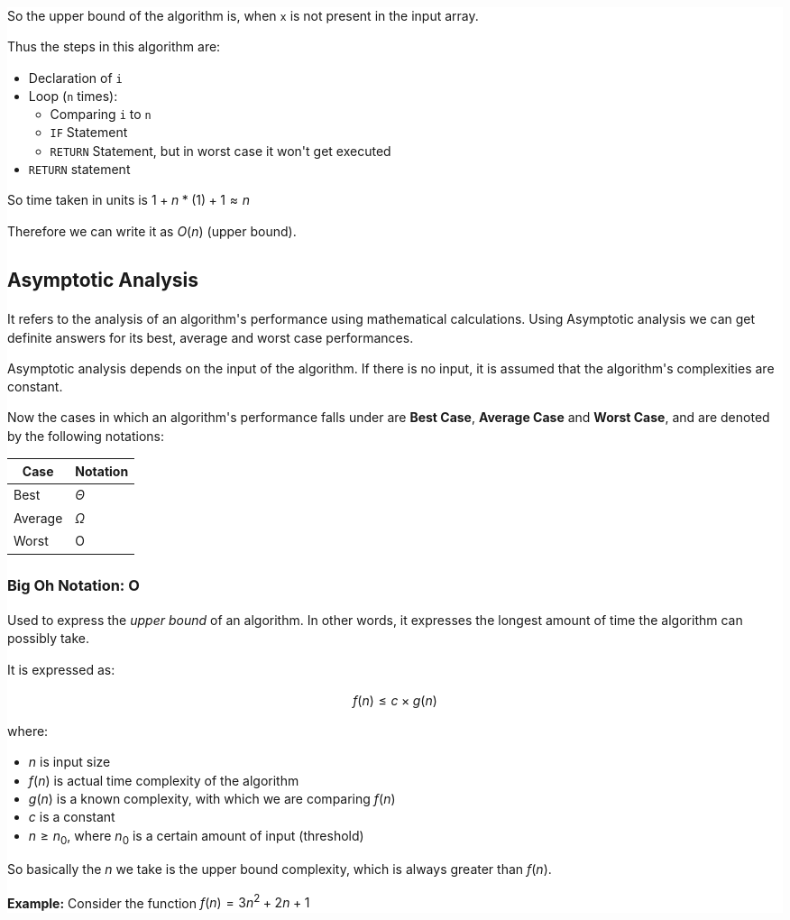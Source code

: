 So the upper bound of the algorithm is, when `x` is not present in the input array.

Thus the steps in this algorithm are:
- Declaration of `i`
- Loop (`n` times):
	- Comparing `i` to `n`
	- `IF` Statement
	- `RETURN` Statement, but in worst case it won't get executed
- `RETURN` statement

So time taken in units is $1 + n * (1) + 1 \approx n$

Therefore we can write it as $O(n)$ (upper bound).

## Asymptotic Analysis

It refers to the analysis of an algorithm's performance using mathematical calculations. Using Asymptotic analysis we can get definite answers for its best, average and worst case performances.

Asymptotic analysis depends on the input of the algorithm. If there is no input, it is assumed that the algorithm's complexities are constant.

Now the cases in which an algorithm's performance falls under are **Best Case**, **Average Case** and **Worst Case**, and are denoted by the following notations:

| Case    | Notation |
| ------- | -------- |
| Best    | $\Theta$ |
| Average | $\Omega$ |
| Worst   | O        |

### Big Oh Notation: O

Used to express the *upper bound* of an algorithm. In other words, it expresses the longest amount of time the algorithm can possibly take.

It is expressed as:

$$
f(n) \leq c \times g(n)
$$

where:
- $n$ is input size
- $f(n)$ is actual time complexity of the algorithm
- $g(n)$ is a known complexity, with which we are comparing $f(n)$
- $c$ is a constant
- $n \geq n_0$, where $n_0$ is a certain amount of input (threshold)

So basically the $n$ we take is the upper bound complexity, which is always greater than $f(n)$.

**Example:**
Consider the function $f(n) = 3n^2 + 2n + 1$
